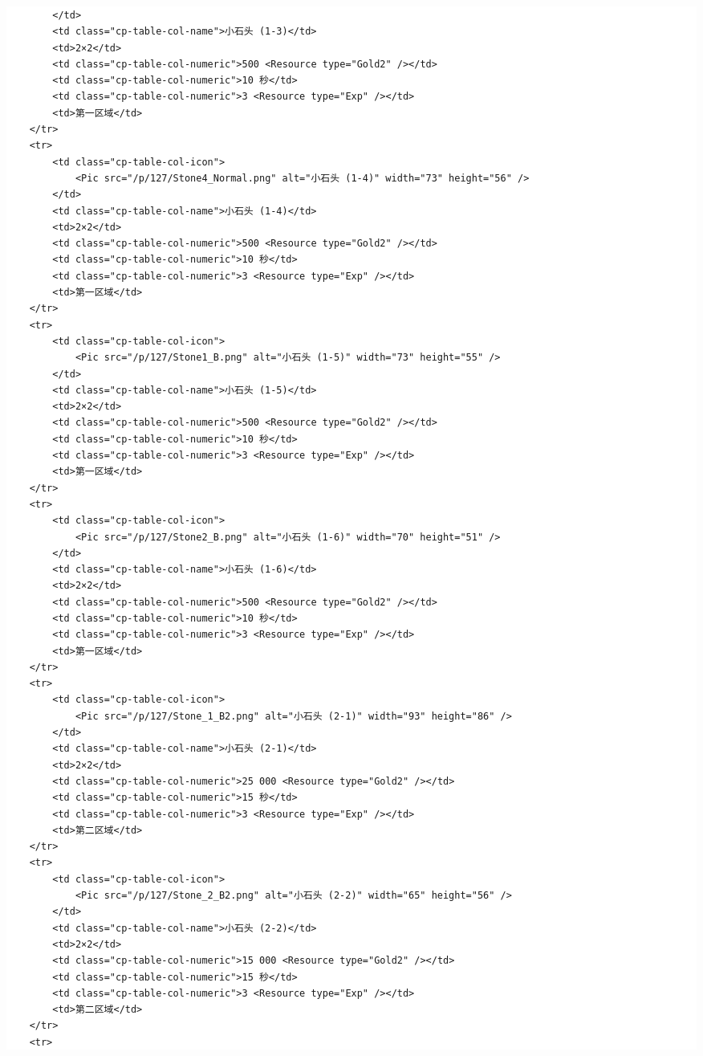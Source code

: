             </td>
            <td class="cp-table-col-name">小石头 (1-3)</td>
            <td>2×2</td>
            <td class="cp-table-col-numeric">500 <Resource type="Gold2" /></td>
            <td class="cp-table-col-numeric">10 秒</td>
            <td class="cp-table-col-numeric">3 <Resource type="Exp" /></td>
            <td>第一区域</td>
        </tr>
        <tr>
            <td class="cp-table-col-icon">
                <Pic src="/p/127/Stone4_Normal.png" alt="小石头 (1-4)" width="73" height="56" />
            </td>
            <td class="cp-table-col-name">小石头 (1-4)</td>
            <td>2×2</td>
            <td class="cp-table-col-numeric">500 <Resource type="Gold2" /></td>
            <td class="cp-table-col-numeric">10 秒</td>
            <td class="cp-table-col-numeric">3 <Resource type="Exp" /></td>
            <td>第一区域</td>
        </tr>
        <tr>
            <td class="cp-table-col-icon">
                <Pic src="/p/127/Stone1_B.png" alt="小石头 (1-5)" width="73" height="55" />
            </td>
            <td class="cp-table-col-name">小石头 (1-5)</td>
            <td>2×2</td>
            <td class="cp-table-col-numeric">500 <Resource type="Gold2" /></td>
            <td class="cp-table-col-numeric">10 秒</td>
            <td class="cp-table-col-numeric">3 <Resource type="Exp" /></td>
            <td>第一区域</td>
        </tr>
        <tr>
            <td class="cp-table-col-icon">
                <Pic src="/p/127/Stone2_B.png" alt="小石头 (1-6)" width="70" height="51" />
            </td>
            <td class="cp-table-col-name">小石头 (1-6)</td>
            <td>2×2</td>
            <td class="cp-table-col-numeric">500 <Resource type="Gold2" /></td>
            <td class="cp-table-col-numeric">10 秒</td>
            <td class="cp-table-col-numeric">3 <Resource type="Exp" /></td>
            <td>第一区域</td>
        </tr>
        <tr>
            <td class="cp-table-col-icon">
                <Pic src="/p/127/Stone_1_B2.png" alt="小石头 (2-1)" width="93" height="86" />
            </td>
            <td class="cp-table-col-name">小石头 (2-1)</td>
            <td>2×2</td>
            <td class="cp-table-col-numeric">25 000 <Resource type="Gold2" /></td>
            <td class="cp-table-col-numeric">15 秒</td>
            <td class="cp-table-col-numeric">3 <Resource type="Exp" /></td>
            <td>第二区域</td>
        </tr>
        <tr>
            <td class="cp-table-col-icon">
                <Pic src="/p/127/Stone_2_B2.png" alt="小石头 (2-2)" width="65" height="56" />
            </td>
            <td class="cp-table-col-name">小石头 (2-2)</td>
            <td>2×2</td>
            <td class="cp-table-col-numeric">15 000 <Resource type="Gold2" /></td>
            <td class="cp-table-col-numeric">15 秒</td>
            <td class="cp-table-col-numeric">3 <Resource type="Exp" /></td>
            <td>第二区域</td>
        </tr>
        <tr>